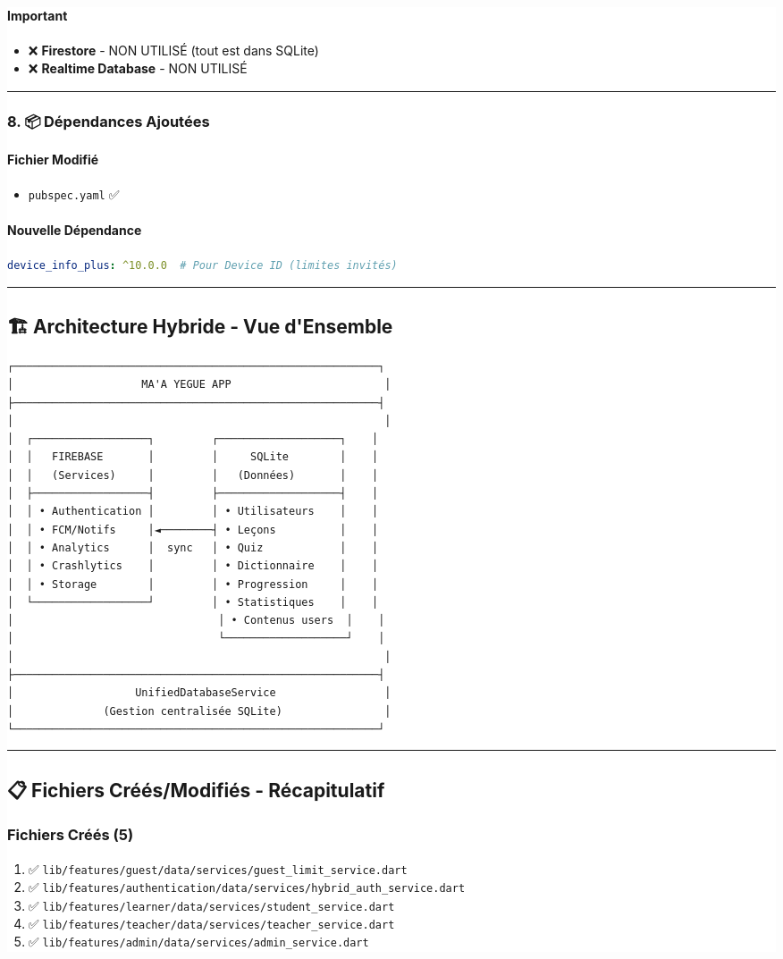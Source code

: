 #### Important
- ❌ **Firestore** - NON UTILISÉ (tout est dans SQLite)
- ❌ **Realtime Database** - NON UTILISÉ

---

### 8. 📦 Dépendances Ajoutées

#### Fichier Modifié
- `pubspec.yaml` ✅

#### Nouvelle Dépendance
```yaml
device_info_plus: ^10.0.0  # Pour Device ID (limites invités)
```

---

## 🏗️ Architecture Hybride - Vue d'Ensemble

```
┌─────────────────────────────────────────────────────────┐
│                    MA'A YEGUE APP                        │
├─────────────────────────────────────────────────────────┤
│                                                          │
│  ┌──────────────────┐         ┌───────────────────┐    │
│  │   FIREBASE       │         │     SQLite        │    │
│  │   (Services)     │         │   (Données)       │    │
│  ├──────────────────┤         ├───────────────────┤    │
│  │ • Authentication │         │ • Utilisateurs    │    │
│  │ • FCM/Notifs     │◄────────┤ • Leçons          │    │
│  │ • Analytics      │  sync   │ • Quiz            │    │
│  │ • Crashlytics    │         │ • Dictionnaire    │    │
│  │ • Storage        │         │ • Progression     │    │
│  └──────────────────┘         │ • Statistiques    │    │
│                                │ • Contenus users  │    │
│                                └───────────────────┘    │
│                                                          │
├─────────────────────────────────────────────────────────┤
│                   UnifiedDatabaseService                 │
│              (Gestion centralisée SQLite)                │
└─────────────────────────────────────────────────────────┘
```

---

## 📋 Fichiers Créés/Modifiés - Récapitulatif

### Fichiers Créés (5)
1. ✅ `lib/features/guest/data/services/guest_limit_service.dart`
2. ✅ `lib/features/authentication/data/services/hybrid_auth_service.dart`
3. ✅ `lib/features/learner/data/services/student_service.dart`
4. ✅ `lib/features/teacher/data/services/teacher_service.dart`
5. ✅ `lib/features/admin/data/services/admin_service.dart`
